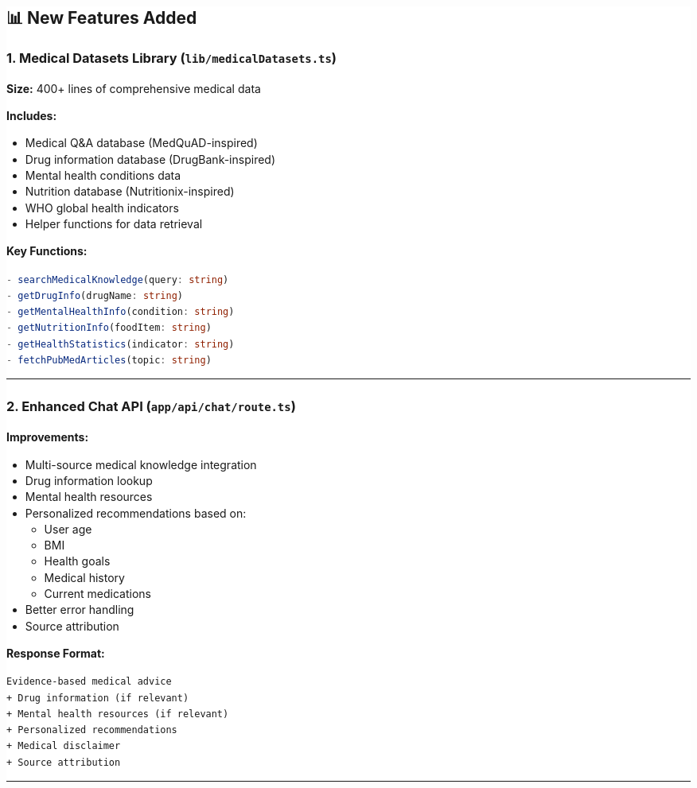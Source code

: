 
## 📊 New Features Added

### **1. Medical Datasets Library** (`lib/medicalDatasets.ts`)
**Size:** 400+ lines of comprehensive medical data

**Includes:**
- Medical Q&A database (MedQuAD-inspired)
- Drug information database (DrugBank-inspired)
- Mental health conditions data
- Nutrition database (Nutritionix-inspired)
- WHO global health indicators
- Helper functions for data retrieval

**Key Functions:**
```typescript
- searchMedicalKnowledge(query: string)
- getDrugInfo(drugName: string)
- getMentalHealthInfo(condition: string)
- getNutritionInfo(foodItem: string)
- getHealthStatistics(indicator: string)
- fetchPubMedArticles(topic: string)
```

---

### **2. Enhanced Chat API** (`app/api/chat/route.ts`)
**Improvements:**
- Multi-source medical knowledge integration
- Drug information lookup
- Mental health resources
- Personalized recommendations based on:
  - User age
  - BMI
  - Health goals
  - Medical history
  - Current medications
- Better error handling
- Source attribution

**Response Format:**
```
Evidence-based medical advice
+ Drug information (if relevant)
+ Mental health resources (if relevant)
+ Personalized recommendations
+ Medical disclaimer
+ Source attribution
```

---
